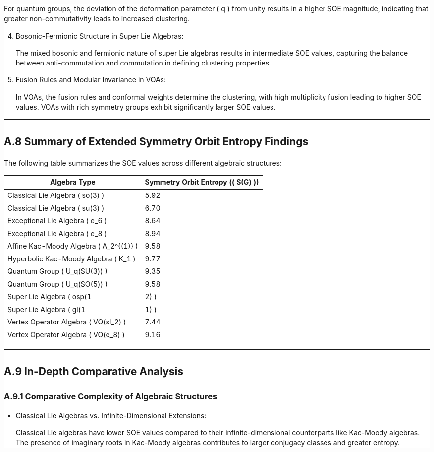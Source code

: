    For quantum groups, the deviation of the deformation parameter \( q \) from unity results in a higher SOE magnitude, indicating that greater non-commutativity leads to increased clustering.

4. Bosonic-Fermionic Structure in Super Lie Algebras:

   The mixed bosonic and fermionic nature of super Lie algebras results in intermediate SOE values, capturing the balance between anti-commutation and commutation in defining clustering properties.

5. Fusion Rules and Modular Invariance in VOAs:

   In VOAs, the fusion rules and conformal weights determine the clustering, with high multiplicity fusion leading to higher SOE values. VOAs with rich symmetry groups exhibit significantly larger SOE values.

---

## A.8 Summary of Extended Symmetry Orbit Entropy Findings

The following table summarizes the SOE values across different algebraic structures:

| Algebra Type                          | Symmetry Orbit Entropy (\( S(G) \)) |
|---------------------------------------|-------------------------------------|
| Classical Lie Algebra \( so(3) \)     | 5.92                                |
| Classical Lie Algebra \( su(3) \)     | 6.70                                |
| Exceptional Lie Algebra \( e_6 \)     | 8.64                                |
| Exceptional Lie Algebra \( e_8 \)     | 8.94                                |
| Affine Kac-Moody Algebra \( A_2^{(1)} \) | 9.58                             |
| Hyperbolic Kac-Moody Algebra \( K_1 \)  | 9.77                             |
| Quantum Group \( U_q(SU(3)) \)        | 9.35                                |
| Quantum Group \( U_q(SO(5)) \)        | 9.58                                |
| Super Lie Algebra \( osp(1|2) \)      | 6.45                                |
| Super Lie Algebra \( gl(1|1) \)       | 6.32                                |
| Vertex Operator Algebra \( VO(sl_2) \) | 7.44                              |
| Vertex Operator Algebra \( VO(e_8) \)  | 9.16                              |

---

## A.9 In-Depth Comparative Analysis

### A.9.1 Comparative Complexity of Algebraic Structures

- Classical Lie Algebras vs. Infinite-Dimensional Extensions:

  Classical Lie algebras have lower SOE values compared to their infinite-dimensional counterparts like Kac-Moody algebras. The presence of imaginary roots in Kac-Moody algebras contributes to larger conjugacy classes and greater entropy.
